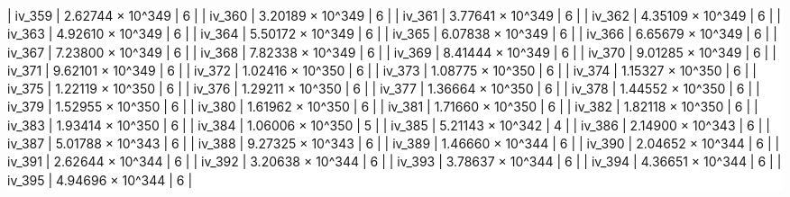 | iv_359 | 2.62744 × 10^349 | 6 |
| iv_360 | 3.20189 × 10^349 | 6 |
| iv_361 | 3.77641 × 10^349 | 6 |
| iv_362 | 4.35109 × 10^349 | 6 |
| iv_363 | 4.92610 × 10^349 | 6 |
| iv_364 | 5.50172 × 10^349 | 6 |
| iv_365 | 6.07838 × 10^349 | 6 |
| iv_366 | 6.65679 × 10^349 | 6 |
| iv_367 | 7.23800 × 10^349 | 6 |
| iv_368 | 7.82338 × 10^349 | 6 |
| iv_369 | 8.41444 × 10^349 | 6 |
| iv_370 | 9.01285 × 10^349 | 6 |
| iv_371 | 9.62101 × 10^349 | 6 |
| iv_372 | 1.02416 × 10^350 | 6 |
| iv_373 | 1.08775 × 10^350 | 6 |
| iv_374 | 1.15327 × 10^350 | 6 |
| iv_375 | 1.22119 × 10^350 | 6 |
| iv_376 | 1.29211 × 10^350 | 6 |
| iv_377 | 1.36664 × 10^350 | 6 |
| iv_378 | 1.44552 × 10^350 | 6 |
| iv_379 | 1.52955 × 10^350 | 6 |
| iv_380 | 1.61962 × 10^350 | 6 |
| iv_381 | 1.71660 × 10^350 | 6 |
| iv_382 | 1.82118 × 10^350 | 6 |
| iv_383 | 1.93414 × 10^350 | 6 |
| iv_384 | 1.06006 × 10^350 | 5 |
| iv_385 | 5.21143 × 10^342 | 4 |
| iv_386 | 2.14900 × 10^343 | 6 |
| iv_387 | 5.01788 × 10^343 | 6 |
| iv_388 | 9.27325 × 10^343 | 6 |
| iv_389 | 1.46660 × 10^344 | 6 |
| iv_390 | 2.04652 × 10^344 | 6 |
| iv_391 | 2.62644 × 10^344 | 6 |
| iv_392 | 3.20638 × 10^344 | 6 |
| iv_393 | 3.78637 × 10^344 | 6 |
| iv_394 | 4.36651 × 10^344 | 6 |
| iv_395 | 4.94696 × 10^344 | 6 |
